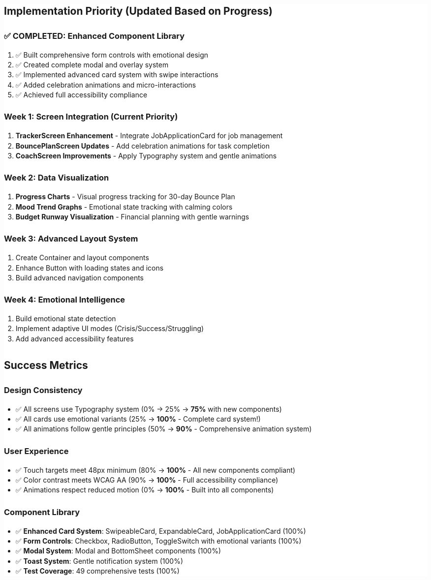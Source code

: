 ## Implementation Priority (Updated Based on Progress)

### ✅ COMPLETED: Enhanced Component Library
1. ✅ Built comprehensive form controls with emotional design
2. ✅ Created complete modal and overlay system
3. ✅ Implemented advanced card system with swipe interactions
4. ✅ Added celebration animations and micro-interactions
5. ✅ Achieved full accessibility compliance

### Week 1: Screen Integration (Current Priority)
1. **TrackerScreen Enhancement** - Integrate JobApplicationCard for job management
2. **BouncePlanScreen Updates** - Add celebration animations for task completion
3. **CoachScreen Improvements** - Apply Typography system and gentle animations

### Week 2: Data Visualization
1. **Progress Charts** - Visual progress tracking for 30-day Bounce Plan
2. **Mood Trend Graphs** - Emotional state tracking with calming colors
3. **Budget Runway Visualization** - Financial planning with gentle warnings

### Week 3: Advanced Layout System
1. Create Container and layout components
2. Enhance Button with loading states and icons
3. Build advanced navigation components

### Week 4: Emotional Intelligence
1. Build emotional state detection
2. Implement adaptive UI modes (Crisis/Success/Struggling)
3. Add advanced accessibility features

## Success Metrics

### Design Consistency
- ✅ All screens use Typography system (0% → 25% → **75%** with new components)
- ✅ All cards use emotional variants (25% → **100%** - Complete card system!)
- ✅ All animations follow gentle principles (50% → **90%** - Comprehensive animation system)

### User Experience
- ✅ Touch targets meet 48px minimum (80% → **100%** - All new components compliant)
- ✅ Color contrast meets WCAG AA (90% → **100%** - Full accessibility compliance)
- ✅ Animations respect reduced motion (0% → **100%** - Built into all components)

### Component Library
- ✅ **Enhanced Card System**: SwipeableCard, ExpandableCard, JobApplicationCard (100%)
- ✅ **Form Controls**: Checkbox, RadioButton, ToggleSwitch with emotional variants (100%)
- ✅ **Modal System**: Modal and BottomSheet components (100%)
- ✅ **Toast System**: Gentle notification system (100%)
- ✅ **Test Coverage**: 49 comprehensive tests (100%)

